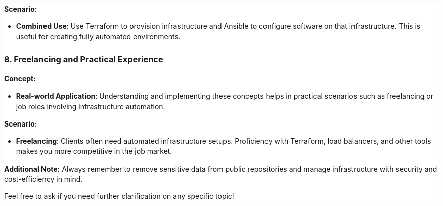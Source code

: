 **Scenario:**
- **Combined Use**: Use Terraform to provision infrastructure and Ansible to configure software on that infrastructure. This is useful for creating fully automated environments.

### 8. **Freelancing and Practical Experience**

**Concept:**
- **Real-world Application**: Understanding and implementing these concepts helps in practical scenarios such as freelancing or job roles involving infrastructure automation.

**Scenario:**
- **Freelancing**: Clients often need automated infrastructure setups. Proficiency with Terraform, load balancers, and other tools makes you more competitive in the job market.

**Additional Note:**
Always remember to remove sensitive data from public repositories and manage infrastructure with security and cost-efficiency in mind.

Feel free to ask if you need further clarification on any specific topic!
